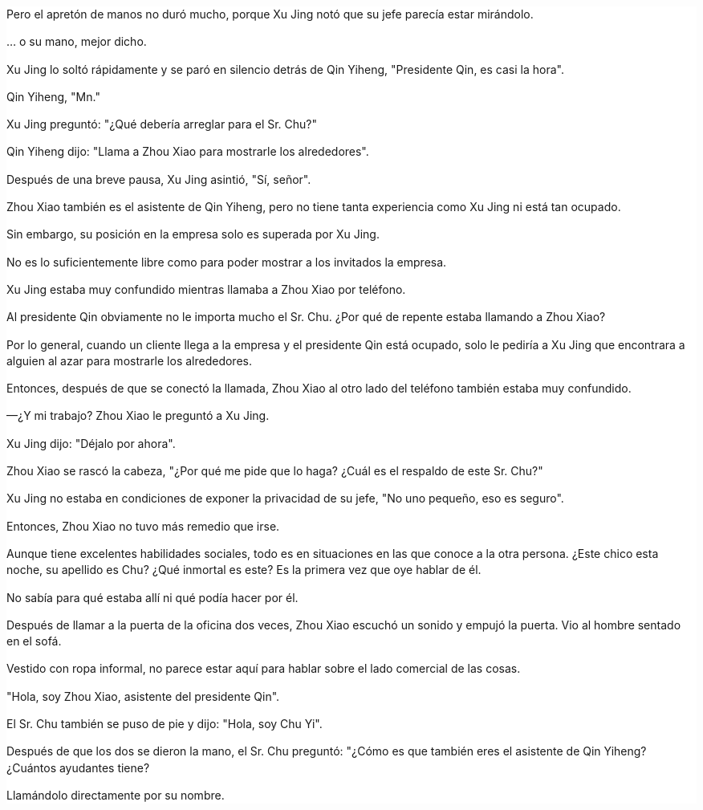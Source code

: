 Pero el apretón de manos no duró mucho, porque Xu Jing notó que su jefe parecía estar mirándolo.

… o su mano, mejor dicho.

Xu Jing lo soltó rápidamente y se paró en silencio detrás de Qin Yiheng, "Presidente Qin, es casi la hora".

Qin Yiheng, "Mn."

Xu Jing preguntó: "¿Qué debería arreglar para el Sr. Chu?"

Qin Yiheng dijo: "Llama a Zhou Xiao para mostrarle los alrededores".

Después de una breve pausa, Xu Jing asintió, "Sí, señor".

Zhou Xiao también es el asistente de Qin Yiheng, pero no tiene tanta experiencia como Xu Jing ni está tan ocupado.

Sin embargo, su posición en la empresa solo es superada por Xu Jing.

No es lo suficientemente libre como para poder mostrar a los invitados la empresa.

Xu Jing estaba muy confundido mientras llamaba a Zhou Xiao por teléfono.

Al presidente Qin obviamente no le importa mucho el Sr. Chu. ¿Por qué de repente estaba llamando a Zhou Xiao?

Por lo general, cuando un cliente llega a la empresa y el presidente Qin está ocupado, solo le pediría a Xu Jing que encontrara a alguien al azar para mostrarle los alrededores.

Entonces, después de que se conectó la llamada, Zhou Xiao al otro lado del teléfono también estaba muy confundido.

—¿Y mi trabajo? Zhou Xiao le preguntó a Xu Jing.

Xu Jing dijo: "Déjalo por ahora".

Zhou Xiao se rascó la cabeza, "¿Por qué me pide que lo haga? ¿Cuál es el respaldo de este Sr. Chu?"

Xu Jing no estaba en condiciones de exponer la privacidad de su jefe, "No uno pequeño, eso es seguro".

Entonces, Zhou Xiao no tuvo más remedio que irse.

Aunque tiene excelentes habilidades sociales, todo es en situaciones en las que conoce a la otra persona. ¿Este chico esta noche, su apellido es Chu? ¿Qué inmortal es este? Es la primera vez que oye hablar de él.

No sabía para qué estaba allí ni qué podía hacer por él.

Después de llamar a la puerta de la oficina dos veces, Zhou Xiao escuchó un sonido y empujó la puerta. Vio al hombre sentado en el sofá.

Vestido con ropa informal, no parece estar aquí para hablar sobre el lado comercial de las cosas.

"Hola, soy Zhou Xiao, asistente del presidente Qin".

El Sr. Chu también se puso de pie y dijo: "Hola, soy Chu Yi".

Después de que los dos se dieron la mano, el Sr. Chu preguntó: "¿Cómo es que también eres el asistente de Qin Yiheng? ¿Cuántos ayudantes tiene?

Llamándolo directamente por su nombre.

